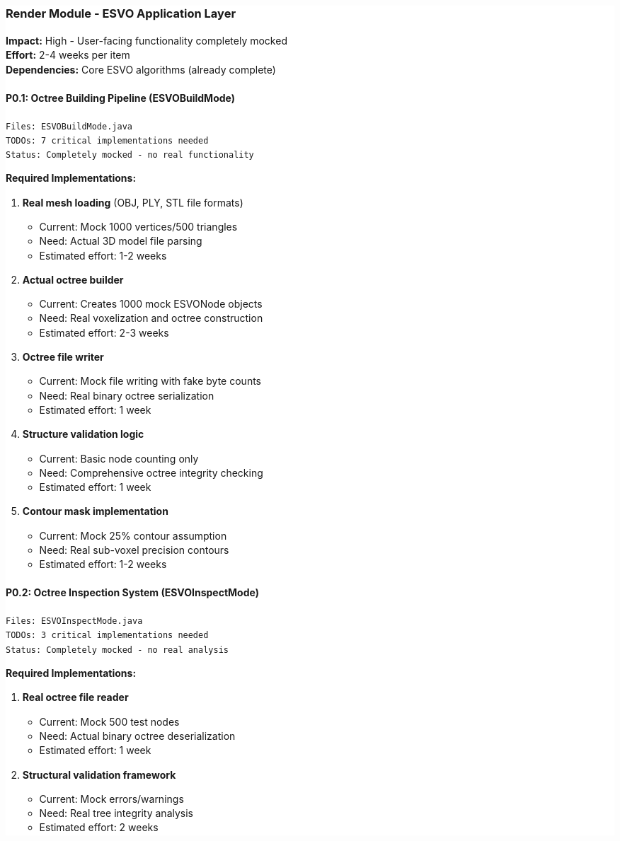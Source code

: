 ### Render Module - ESVO Application Layer
**Impact:** High - User-facing functionality completely mocked  
**Effort:** 2-4 weeks per item  
**Dependencies:** Core ESVO algorithms (already complete)

#### P0.1: Octree Building Pipeline (ESVOBuildMode)
```
Files: ESVOBuildMode.java
TODOs: 7 critical implementations needed
Status: Completely mocked - no real functionality
```

**Required Implementations:**
1. **Real mesh loading** (OBJ, PLY, STL file formats)
   - Current: Mock 1000 vertices/500 triangles
   - Need: Actual 3D model file parsing
   - Estimated effort: 1-2 weeks

2. **Actual octree builder** 
   - Current: Creates 1000 mock ESVONode objects
   - Need: Real voxelization and octree construction
   - Estimated effort: 2-3 weeks

3. **Octree file writer**
   - Current: Mock file writing with fake byte counts
   - Need: Real binary octree serialization 
   - Estimated effort: 1 week

4. **Structure validation logic**
   - Current: Basic node counting only
   - Need: Comprehensive octree integrity checking
   - Estimated effort: 1 week

5. **Contour mask implementation**
   - Current: Mock 25% contour assumption
   - Need: Real sub-voxel precision contours
   - Estimated effort: 1-2 weeks

#### P0.2: Octree Inspection System (ESVOInspectMode)
```
Files: ESVOInspectMode.java  
TODOs: 3 critical implementations needed
Status: Completely mocked - no real analysis
```

**Required Implementations:**
1. **Real octree file reader** 
   - Current: Mock 500 test nodes
   - Need: Actual binary octree deserialization
   - Estimated effort: 1 week

2. **Structural validation framework**
   - Current: Mock errors/warnings 
   - Need: Real tree integrity analysis
   - Estimated effort: 2 weeks
